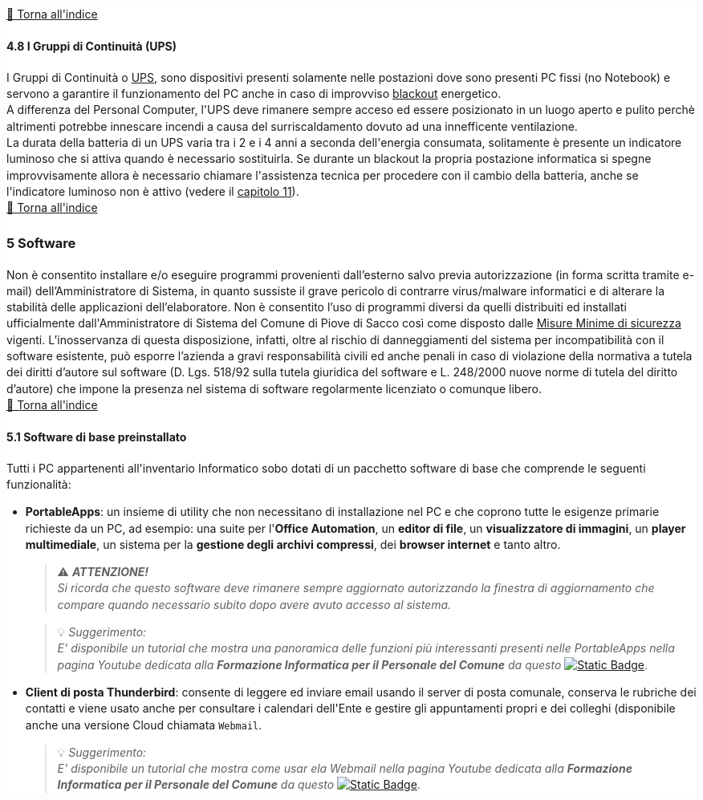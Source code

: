 [:bookmark_tabs: Torna all'indice](#indice)    
  
#### 4.8 I Gruppi di Continuità (UPS) <a name="4.8"></a>  
I Gruppi di Continuità o [UPS](https://it.wikipedia.org/wiki/Gruppo_di_continuit%C3%A0), sono dispositivi presenti solamente nelle postazioni dove sono presenti PC fissi (no Notebook) e servono a garantire il funzionamento del PC anche in caso di improvviso [blackout](https://it.wikipedia.org/wiki/Black_out) energetico.  
A differenza del Personal Computer, l'UPS deve rimanere sempre acceso ed essere posizionato in un luogo aperto e pulito perchè altrimenti potrebbe innescare incendi a causa del surriscaldamento dovuto ad una innefficente ventilazione.  
La durata della batteria di un UPS varia tra i 2 e i 4 anni a seconda dell'energia consumata, solitamente è presente un indicatore luminoso che si attiva quando è necessario sostituirla. Se durante un blackout la propria postazione informatica si spegne improvvisamente allora è necessario chiamare l'assistenza tecnica per procedere con il cambio della batteria, anche se l'indicatore luminoso non è attivo (vedere il [capitolo 11](#11)).  
[:bookmark_tabs: Torna all'indice](#indice)    
  
### 5 Software <a name="5"></a>  
Non è consentito installare e/o eseguire programmi provenienti dall’esterno salvo previa autorizzazione (in forma scritta tramite e-mail) dell’Amministratore di Sistema, in quanto sussiste il grave pericolo di contrarre virus/malware informatici e di alterare la stabilità delle applicazioni dell’elaboratore. Non è consentito l’uso di programmi diversi da quelli distribuiti ed installati ufficialmente dall'Amministratore di Sistema del Comune di Piove di Sacco così come disposto dalle [Misure Minime di sicurezza](https://www.agid.gov.it/it/sicurezza/misure-minime-sicurezza-ict) vigenti. L’inosservanza di questa disposizione, infatti, oltre al rischio di danneggiamenti del sistema per incompatibilità con il software esistente, può esporre l’azienda a gravi responsabilità civili ed anche penali in caso di violazione della normativa a tutela dei diritti d’autore sul software (D. Lgs. 518/92 sulla tutela giuridica del software e L. 248/2000 nuove norme di tutela del diritto d’autore) che impone la presenza nel sistema di software regolarmente licenziato o comunque libero.   
[:bookmark_tabs: Torna all'indice](#indice)    
  
#### 5.1 Software di base preinstallato <a name="5.1"></a>  
Tutti i PC appartenenti all'inventario Informatico sobo dotati di un pacchetto software di base che comprende le seguenti funzionalità:  
- **PortableApps**: un insieme di utility che non necessitano di installazione nel PC e che coprono tutte le esigenze primarie richieste da un PC, ad esempio: una suite per l'**Office Automation**,  un **editor di file**, un **visualizzatore di immagini**, un **player multimediale**,  un sistema per la **gestione degli archivi compressi**, dei **browser internet** e tanto altro.   
  > :warning: _**ATTENZIONE!**  
  > Si ricorda che questo software deve rimanere sempre aggiornato autorizzando la finestra di aggiornamento che compare quando necessario subito dopo avere avuto accesso al sistema._

  > :bulb: _Suggerimento:  
  > E' disponibile un tutorial che mostra una panoramica delle funzioni più interessanti presenti nelle PortableApps nella pagina Youtube dedicata alla **Formazione Informatica per il Personale del Comune** da questo_ [![Static Badge](https://img.shields.io/badge/Link-PortableApps-%23740001?style=plastic&logo=youtube)](https://youtu.be/c9FCDT4Fg6U).   
    
- **Client di posta Thunderbird**: consente di leggere ed inviare email usando il server di posta comunale, conserva le rubriche dei contatti e viene usato anche per consultare i calendari dell'Ente e gestire gli appuntamenti propri e dei colleghi (disponibile anche una versione Cloud chiamata `Webmail`.  
  > :bulb: _Suggerimento:  
  > E' disponibile un tutorial che mostra come usar ela Webmail nella pagina Youtube dedicata alla **Formazione Informatica per il Personale del Comune** da questo_ [![Static Badge](https://img.shields.io/badge/Link-Webmail-%23719094?style=plastic&logo=youtube)](https://youtu.be/C1K1_2lBPIc).   
    